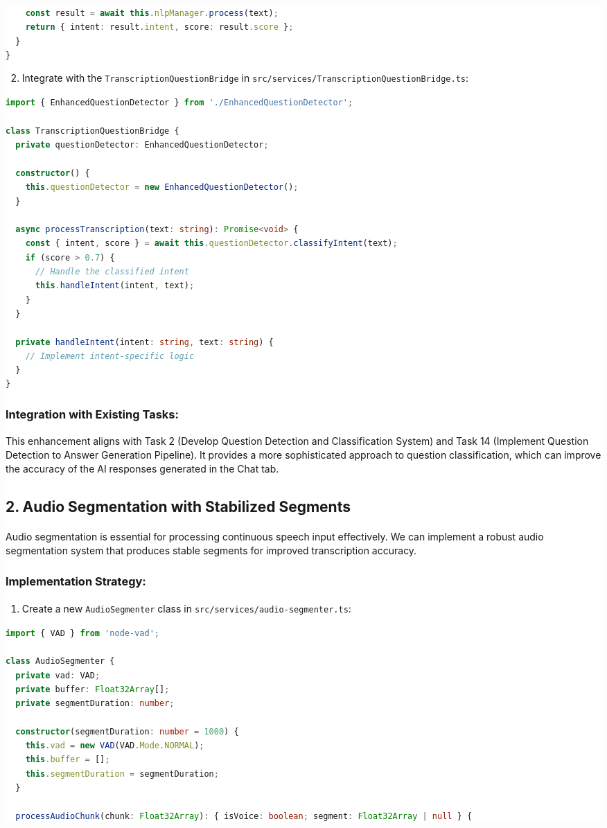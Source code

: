```typescript
    const result = await this.nlpManager.process(text);
    return { intent: result.intent, score: result.score };
  }
}
```

2. Integrate with the `TranscriptionQuestionBridge` in `src/services/TranscriptionQuestionBridge.ts`:

```typescript
import { EnhancedQuestionDetector } from './EnhancedQuestionDetector';

class TranscriptionQuestionBridge {
  private questionDetector: EnhancedQuestionDetector;

  constructor() {
    this.questionDetector = new EnhancedQuestionDetector();
  }

  async processTranscription(text: string): Promise<void> {
    const { intent, score } = await this.questionDetector.classifyIntent(text);
    if (score > 0.7) {
      // Handle the classified intent
      this.handleIntent(intent, text);
    }
  }

  private handleIntent(intent: string, text: string) {
    // Implement intent-specific logic
  }
}
```

### Integration with Existing Tasks:

This enhancement aligns with Task 2 (Develop Question Detection and Classification System) and Task 14 (Implement Question Detection to Answer Generation Pipeline). It provides a more sophisticated approach to question classification, which can improve the accuracy of the AI responses generated in the Chat tab.

## 2. Audio Segmentation with Stabilized Segments

Audio segmentation is essential for processing continuous speech input effectively. We can implement a robust audio segmentation system that produces stable segments for improved transcription accuracy.

### Implementation Strategy:

1. Create a new `AudioSegmenter` class in `src/services/audio-segmenter.ts`:

```typescript
import { VAD } from 'node-vad';

class AudioSegmenter {
  private vad: VAD;
  private buffer: Float32Array[];
  private segmentDuration: number;

  constructor(segmentDuration: number = 1000) {
    this.vad = new VAD(VAD.Mode.NORMAL);
    this.buffer = [];
    this.segmentDuration = segmentDuration;
  }

  processAudioChunk(chunk: Float32Array): { isVoice: boolean; segment: Float32Array | null } {
```